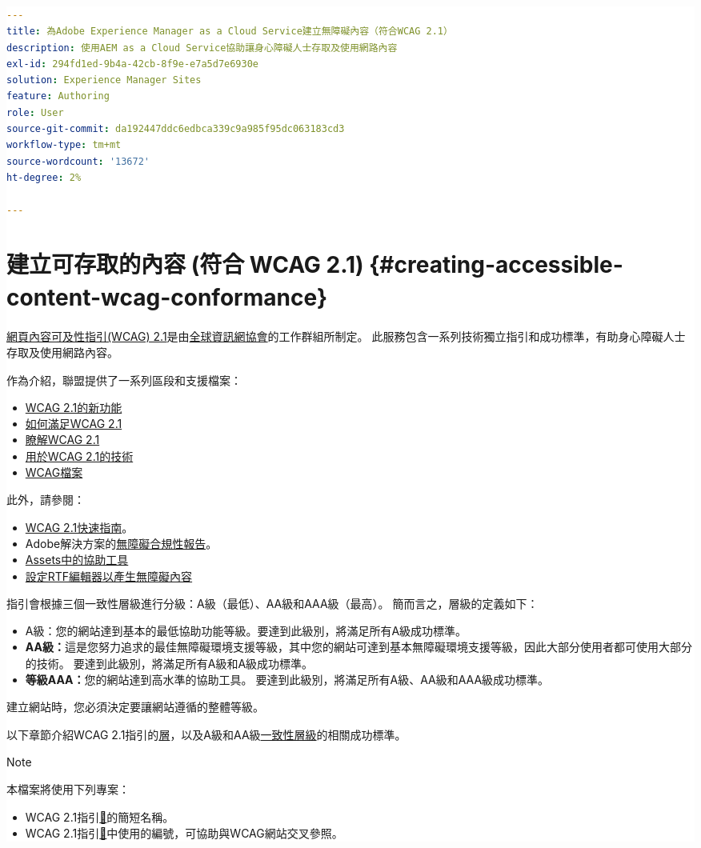 ```yaml
---
title: 為Adobe Experience Manager as a Cloud Service建立無障礙內容（符合WCAG 2.1）
description: 使用AEM as a Cloud Service協助讓身心障礙人士存取及使用網路內容
exl-id: 294fd1ed-9b4a-42cb-8f9e-e7a5d7e6930e
solution: Experience Manager Sites
feature: Authoring
role: User
source-git-commit: da192447ddc6edbca339c9a985f95dc063183cd3
workflow-type: tm+mt
source-wordcount: '13672'
ht-degree: 2%

---
```


# 建立可存取的內容 (符合 WCAG 2.1) {#creating-accessible-content-wcag-conformance}

[網頁內容可及性指引(WCAG) 2.1](https://www.w3.org/TR/WCAG/)是由[全球資訊網協會](https://www.w3.org/groups/#Accessibility_Guidelines_Working_Group)的工作群組所制定。 此服務包含一系列技術獨立指引和成功標準，有助身心障礙人士存取及使用網路內容。

作為介紹，聯盟提供了一系列區段和支援檔案：

* [WCAG 2.1的新功能](https://www.w3.org/TR/WCAG/#new-features-in-wcag-2-1)
* [如何滿足WCAG 2.1](https://www.w3.org/WAI/WCAG21/quickref/)
* [瞭解WCAG 2.1](https://www.w3.org/WAI/WCAG21/Understanding/)
* [用於WCAG 2.1的技術](https://www.w3.org/WAI/WCAG21/Techniques/)
* [WCAG檔案](https://www.w3.org/WAI/standards-guidelines/wcag/docs/)

此外，請參閱：

* [WCAG 2.1快速指南](/help/compliance/accessibility/quick-guide-wcag.md)。
* Adobe解決方案的[無障礙合規性報告](https://www.adobe.com/accessibility/compliance.html)。
* [Assets中的協助工具](/help/assets/accessibility.md)
* [設定RTF編輯器以產生無障礙內容](/help/implementing/developing/extending/rte-accessible-content.md)

指引會根據三個一致性層級進行分級：A級（最低）、AA級和AAA級（最高）。 簡而言之，層級的定義如下：

* **&#x200B;**&#x200B;A級：您的網站達到基本的最低協助功能等級。要達到此級別，將滿足所有A級成功標準。
* **AA級：**&#x200B;這是您努力追求的最佳無障礙環境支援等級，其中您的網站可達到基本無障礙環境支援等級，因此大部分使用者都可使用大部分的技術。 要達到此級別，將滿足所有A級和A級成功標準。
* **等級AAA：**&#x200B;您的網站達到高水準的協助工具。 要達到此級別，將滿足所有A級、AA級和AAA級成功標準。

建立網站時，您必須決定要讓網站遵循的整體等級。

以下章節介紹WCAG 2.1指引的[層](https://www.w3.org/TR/WCAG/#wcag-2-layers-of-guidance)，以及A級和AA級[一致性層級](https://www.w3.org/TR/WCAG/#conformance-to-wcag-2-1)的相關成功標準。

>[!NOTE]
>
>本檔案將使用下列專案：
>
>* WCAG 2.1指引[&#128279;](https://www.w3.org/TR/WCAG/#wcag-2-layers-of-guidance)的簡短名稱。
>* WCAG 2.1指引[&#128279;](https://www.w3.org/TR/WCAG/#numbering-in-wcag-2-1)中使用的編號，可協助與WCAG網站交叉參照。
